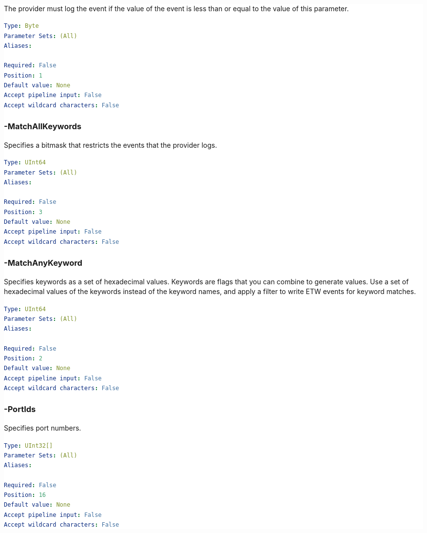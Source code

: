 The provider must log the event if the value of the event is less than or equal to the value of this parameter.

```yaml
Type: Byte
Parameter Sets: (All)
Aliases:

Required: False
Position: 1
Default value: None
Accept pipeline input: False
Accept wildcard characters: False
```

### -MatchAllKeywords
Specifies a bitmask that restricts the events that the provider logs.

```yaml
Type: UInt64
Parameter Sets: (All)
Aliases:

Required: False
Position: 3
Default value: None
Accept pipeline input: False
Accept wildcard characters: False
```

### -MatchAnyKeyword
Specifies keywords as a set of hexadecimal values.
Keywords are flags that you can combine to generate values.
Use a set of hexadecimal values of the keywords instead of the keyword names, and apply a filter to write ETW events for keyword matches.

```yaml
Type: UInt64
Parameter Sets: (All)
Aliases:

Required: False
Position: 2
Default value: None
Accept pipeline input: False
Accept wildcard characters: False
```

### -PortIds
Specifies port numbers.

```yaml
Type: UInt32[]
Parameter Sets: (All)
Aliases:

Required: False
Position: 16
Default value: None
Accept pipeline input: False
Accept wildcard characters: False
```
